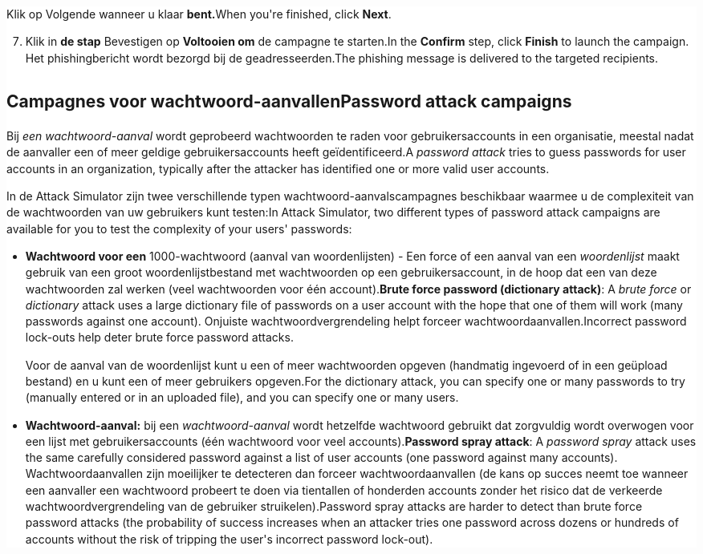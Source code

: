    <span data-ttu-id="aed9b-230">Klik op Volgende wanneer u klaar **bent.**</span><span class="sxs-lookup"><span data-stu-id="aed9b-230">When you're finished, click **Next**.</span></span>

7. <span data-ttu-id="aed9b-231">Klik in **de stap** Bevestigen op **Voltooien om** de campagne te starten.</span><span class="sxs-lookup"><span data-stu-id="aed9b-231">In the **Confirm** step, click **Finish** to launch the campaign.</span></span> <span data-ttu-id="aed9b-232">Het phishingbericht wordt bezorgd bij de geadresseerden.</span><span class="sxs-lookup"><span data-stu-id="aed9b-232">The phishing message is delivered to the targeted recipients.</span></span>

## <a name="password-attack-campaigns"></a><span data-ttu-id="aed9b-233">Campagnes voor wachtwoord-aanvallen</span><span class="sxs-lookup"><span data-stu-id="aed9b-233">Password attack campaigns</span></span>

<span data-ttu-id="aed9b-234">Bij *een wachtwoord-aanval* wordt geprobeerd wachtwoorden te raden voor gebruikersaccounts in een organisatie, meestal nadat de aanvaller een of meer geldige gebruikersaccounts heeft geïdentificeerd.</span><span class="sxs-lookup"><span data-stu-id="aed9b-234">A *password attack* tries to guess passwords for user accounts in an organization, typically after the attacker has identified one or more valid user accounts.</span></span>

<span data-ttu-id="aed9b-235">In de Attack Simulator zijn twee verschillende typen wachtwoord-aanvalscampagnes beschikbaar waarmee u de complexiteit van de wachtwoorden van uw gebruikers kunt testen:</span><span class="sxs-lookup"><span data-stu-id="aed9b-235">In Attack Simulator, two different types of password attack campaigns are available for you to test the complexity of your users' passwords:</span></span>

- <span data-ttu-id="aed9b-236">**Wachtwoord voor een** 1000-wachtwoord  (aanval van woordenlijsten) - Een force of een aanval van een *woordenlijst* maakt gebruik van een groot woordenlijstbestand met wachtwoorden op een gebruikersaccount, in de hoop dat een van deze wachtwoorden zal werken (veel wachtwoorden voor één account).</span><span class="sxs-lookup"><span data-stu-id="aed9b-236">**Brute force password (dictionary attack)**: A *brute force* or *dictionary* attack uses a large dictionary file of passwords on a user account with the hope that one of them will work (many passwords against one account).</span></span> <span data-ttu-id="aed9b-237">Onjuiste wachtwoordvergrendeling helpt forceer wachtwoordaanvallen.</span><span class="sxs-lookup"><span data-stu-id="aed9b-237">Incorrect password lock-outs help deter brute force password attacks.</span></span>

  <span data-ttu-id="aed9b-238">Voor de aanval van de woordenlijst kunt u een of meer wachtwoorden opgeven (handmatig ingevoerd of in een geüpload bestand) en u kunt een of meer gebruikers opgeven.</span><span class="sxs-lookup"><span data-stu-id="aed9b-238">For the dictionary attack, you can specify one or many passwords to try (manually entered or in an uploaded file), and you can specify one or many users.</span></span>

- <span data-ttu-id="aed9b-239">**Wachtwoord-aanval:** bij een *wachtwoord-aanval* wordt hetzelfde wachtwoord gebruikt dat zorgvuldig wordt overwogen voor een lijst met gebruikersaccounts (één wachtwoord voor veel accounts).</span><span class="sxs-lookup"><span data-stu-id="aed9b-239">**Password spray attack**: A *password spray* attack uses the same carefully considered password against a list of user accounts (one password against many accounts).</span></span> <span data-ttu-id="aed9b-240">Wachtwoordaanvallen zijn moeilijker te detecteren dan forceer wachtwoordaanvallen (de kans op succes neemt toe wanneer een aanvaller een wachtwoord probeert te doen via tientallen of honderden accounts zonder het risico dat de verkeerde wachtwoordvergrendeling van de gebruiker struikelen).</span><span class="sxs-lookup"><span data-stu-id="aed9b-240">Password spray attacks are harder to detect than brute force password attacks (the probability of success increases when an attacker tries one password across dozens or hundreds of accounts without the risk of tripping the user's incorrect password lock-out).</span></span>
